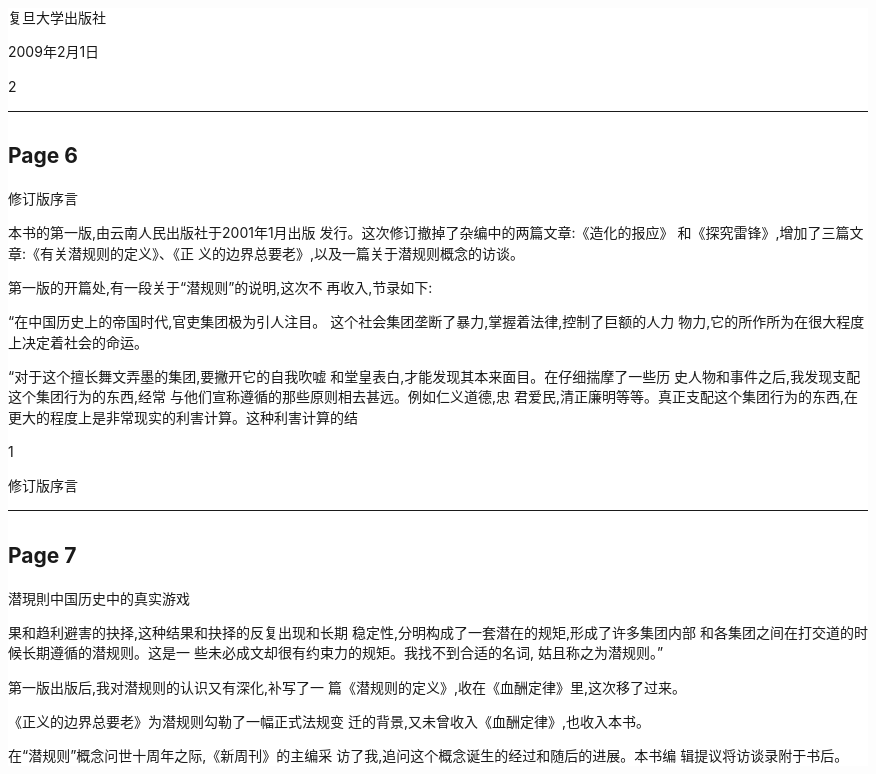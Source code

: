 复旦大学出版社

2009年2月1日

2


---

## Page 6

修订版序言

本书的第一版,由云南人民出版社于2001年1月出版
发行。这次修订撤掉了杂编中的两篇文章:《造化的报应》
和《探究雷锋》,增加了三篇文章:《有关潜规则的定义》、《正
义的边界总要老》,以及一篇关于潜规则概念的访谈。

第一版的开篇处,有一段关于“潜规则”的说明,这次不
再收入,节录如下:

“在中国历史上的帝国时代,官吏集团极为引人注目。
这个社会集团垄断了暴力,掌握着法律,控制了巨额的人力
物力,它的所作所为在很大程度上决定着社会的命运。

“对于这个擅长舞文弄墨的集团,要撇开它的自我吹嘘
和堂皇表白,才能发现其本来面目。在仔细揣摩了一些历
史人物和事件之后,我发现支配这个集团行为的东西,经常
与他们宣称遵循的那些原则相去甚远。例如仁义道德,忠
君爱民,清正廉明等等。真正支配这个集团行为的东西,在
更大的程度上是非常现实的利害计算。这种利害计算的结

1

修订版序言


---

## Page 7

潜現則中国历史中的真实游戏

果和趋利避害的抉择,这种结果和抉择的反复出现和长期
稳定性,分明构成了一套潜在的规矩,形成了许多集团内部
和各集团之间在打交道的时候长期遵循的潜规则。这是一
些未必成文却很有约束力的规矩。我找不到合适的名词,
姑且称之为潜规则。”

第一版出版后,我对潜规则的认识又有深化,补写了一
篇《潜规则的定义》,收在《血酬定律》里,这次移了过来。

《正义的边界总要老》为潜规则勾勒了一幅正式法规变
迁的背景,又未曾收入《血酬定律》,也收入本书。

在“潜规则”概念问世十周年之际,《新周刊》的主编采
访了我,追问这个概念诞生的经过和随后的进展。本书编
辑提议将访谈录附于书后。
